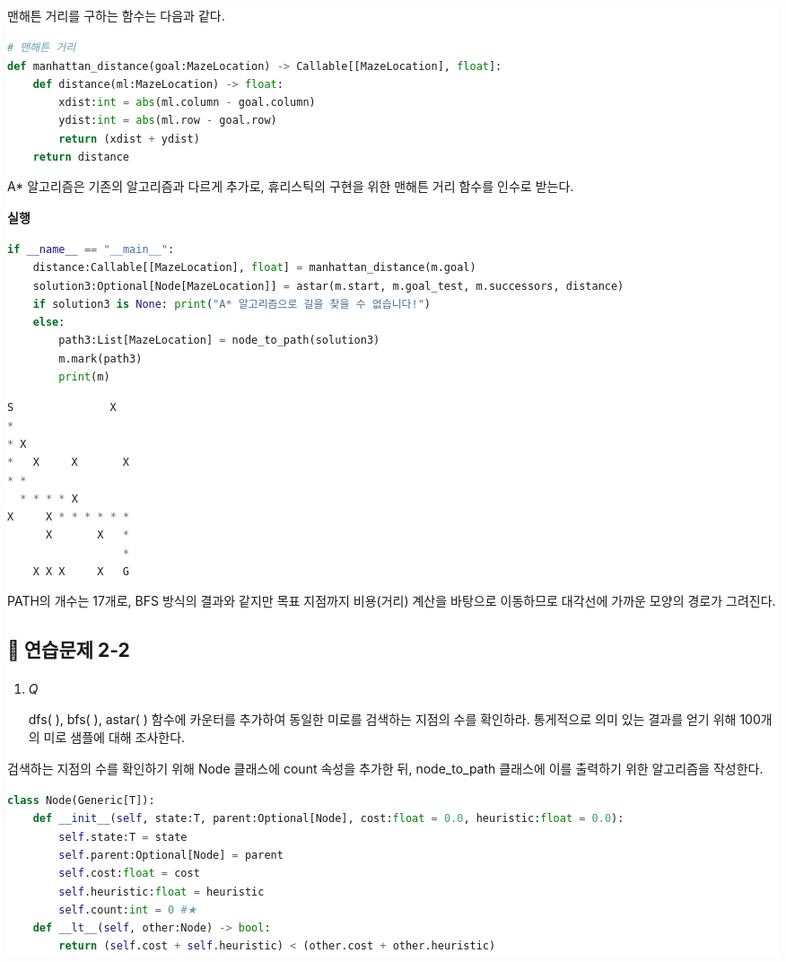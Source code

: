맨해튼 거리를 구하는 함수는 다음과 같다.

```python
# 맨해튼 거리
def manhattan_distance(goal:MazeLocation) -> Callable[[MazeLocation], float]:
    def distance(ml:MazeLocation) -> float:
        xdist:int = abs(ml.column - goal.column)
        ydist:int = abs(ml.row - goal.row)
        return (xdist + ydist)
    return distance
```

A* 알고리즘은 기존의 알고리즘과 다르게 추가로, 휴리스틱의 구현을 위한 맨해튼 거리 함수를 인수로 받는다.

**실행**

```python
if __name__ == "__main__":
    distance:Callable[[MazeLocation], float] = manhattan_distance(m.goal)
    solution3:Optional[Node[MazeLocation]] = astar(m.start, m.goal_test, m.successors, distance)
    if solution3 is None: print("A* 알고리즘으로 길을 찾을 수 없습니다!")
    else:
        path3:List[MazeLocation] = node_to_path(solution3)
        m.mark(path3)
        print(m)
```

```python
S               X
*
* X
*   X     X       X
* *
  * * * * X
X     X * * * * * *
      X       X   *
                  *
    X X X     X   G
```

PATH의 개수는 17개로, BFS 방식의 결과와 같지만 목표 지점까지 비용(거리) 계산을 바탕으로 이동하므로 대각선에 가까운 모양의 경로가 그려진다.

## 📝 연습문제 2-2

1. *Q*

   dfs( ), bfs( ), astar( ) 함수에 카운터를 추가하여 동일한 미로를 검색하는 지점의 수를 확인하라. 통게적으로 의미 있는 결과를 얻기 위해 100개의 미로 샘플에 대해 조사한다.

검색하는 지점의 수를 확인하기 위해 Node 클래스에 count 속성을 추가한 뒤, node_to_path 클래스에 이를 출력하기 위한 알고리즘을 작성한다.

```python
class Node(Generic[T]):
    def __init__(self, state:T, parent:Optional[Node], cost:float = 0.0, heuristic:float = 0.0):
        self.state:T = state
        self.parent:Optional[Node] = parent
        self.cost:float = cost
        self.heuristic:float = heuristic
        self.count:int = 0 #★
    def __lt__(self, other:Node) -> bool:
        return (self.cost + self.heuristic) < (other.cost + other.heuristic)
```
